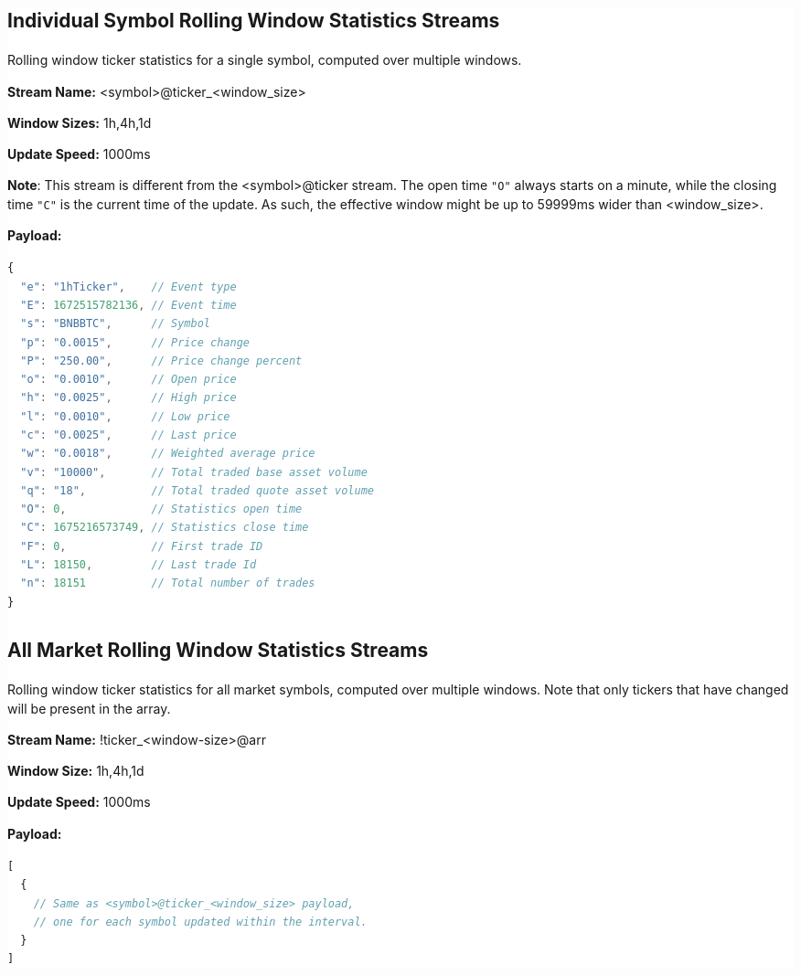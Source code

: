 ## Individual Symbol Rolling Window Statistics Streams

Rolling window ticker statistics for a single symbol, computed over multiple windows.

**Stream Name:** \<symbol\>@ticker_\<window_size\>

**Window Sizes:** 1h,4h,1d

**Update Speed:** 1000ms

**Note**: This stream is different from the \<symbol\>@ticker stream.
The open time `"O"` always starts on a minute, while the closing time `"C"` is the current time of the update.
As such, the effective window might be up to 59999ms wider than \<window_size\>.

**Payload:**

```javascript
{
  "e": "1hTicker",    // Event type
  "E": 1672515782136, // Event time
  "s": "BNBBTC",      // Symbol
  "p": "0.0015",      // Price change
  "P": "250.00",      // Price change percent
  "o": "0.0010",      // Open price
  "h": "0.0025",      // High price
  "l": "0.0010",      // Low price
  "c": "0.0025",      // Last price
  "w": "0.0018",      // Weighted average price
  "v": "10000",       // Total traded base asset volume
  "q": "18",          // Total traded quote asset volume
  "O": 0,             // Statistics open time
  "C": 1675216573749, // Statistics close time
  "F": 0,             // First trade ID
  "L": 18150,         // Last trade Id
  "n": 18151          // Total number of trades
}
```


## All Market Rolling Window Statistics Streams

Rolling window ticker statistics for all market symbols, computed over multiple windows.
Note that only tickers that have changed will be present in the array.

**Stream Name:** !ticker_\<window-size\>@arr

**Window Size:** 1h,4h,1d

**Update Speed:** 1000ms

**Payload:**
```javascript
[
  {
    // Same as <symbol>@ticker_<window_size> payload,
    // one for each symbol updated within the interval.
  }
]
```

